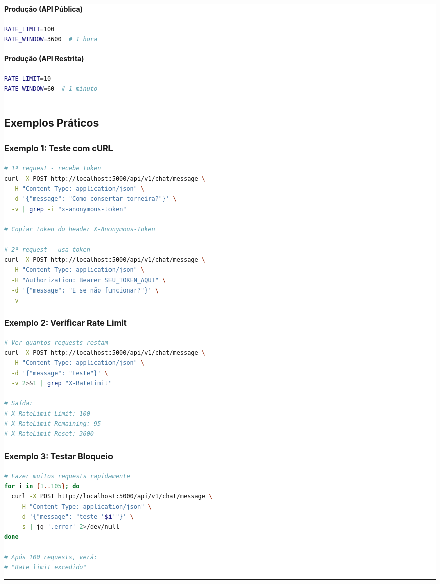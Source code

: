 #### Produção (API Pública)
```bash
RATE_LIMIT=100
RATE_WINDOW=3600  # 1 hora
```

#### Produção (API Restrita)
```bash
RATE_LIMIT=10
RATE_WINDOW=60  # 1 minuto
```

---

## Exemplos Práticos

### Exemplo 1: Teste com cURL

```bash
# 1ª request - recebe token
curl -X POST http://localhost:5000/api/v1/chat/message \
  -H "Content-Type: application/json" \
  -d '{"message": "Como consertar torneira?"}' \
  -v | grep -i "x-anonymous-token"

# Copiar token do header X-Anonymous-Token

# 2ª request - usa token
curl -X POST http://localhost:5000/api/v1/chat/message \
  -H "Content-Type: application/json" \
  -H "Authorization: Bearer SEU_TOKEN_AQUI" \
  -d '{"message": "E se não funcionar?"}' \
  -v
```

### Exemplo 2: Verificar Rate Limit

```bash
# Ver quantos requests restam
curl -X POST http://localhost:5000/api/v1/chat/message \
  -H "Content-Type: application/json" \
  -d '{"message": "teste"}' \
  -v 2>&1 | grep "X-RateLimit"

# Saída:
# X-RateLimit-Limit: 100
# X-RateLimit-Remaining: 95
# X-RateLimit-Reset: 3600
```

### Exemplo 3: Testar Bloqueio

```bash
# Fazer muitos requests rapidamente
for i in {1..105}; do
  curl -X POST http://localhost:5000/api/v1/chat/message \
    -H "Content-Type: application/json" \
    -d '{"message": "teste '$i'"}' \
    -s | jq '.error' 2>/dev/null
done

# Após 100 requests, verá:
# "Rate limit excedido"
```

---